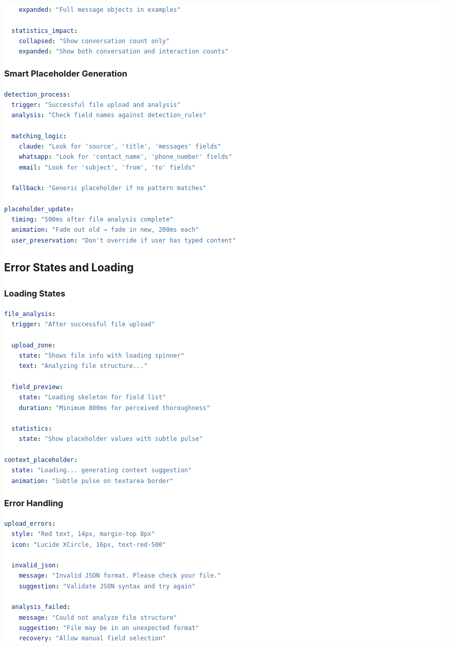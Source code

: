 ```yaml
    expanded: "Full message objects in examples"

  statistics_impact:
    collapsed: "Show conversation count only"
    expanded: "Show both conversation and interaction counts"
```

### Smart Placeholder Generation
```yaml
detection_process:
  trigger: "Successful file upload and analysis"
  analysis: "Check field names against detection_rules"

  matching_logic:
    claude: "Look for 'source', 'title', 'messages' fields"
    whatsapp: "Look for 'contact_name', 'phone_number' fields"
    email: "Look for 'subject', 'from', 'to' fields"

  fallback: "Generic placeholder if no pattern matches"

placeholder_update:
  timing: "500ms after file analysis complete"
  animation: "Fade out old → fade in new, 200ms each"
  user_preservation: "Don't override if user has typed content"
```

## Error States and Loading

### Loading States
```yaml
file_analysis:
  trigger: "After successful file upload"

  upload_zone:
    state: "Shows file info with loading spinner"
    text: "Analyzing file structure..."

  field_preview:
    state: "Loading skeleton for field list"
    duration: "Minimum 800ms for perceived thoroughness"

  statistics:
    state: "Show placeholder values with subtle pulse"

context_placeholder:
  state: "Loading... generating context suggestion"
  animation: "Subtle pulse on textarea border"
```

### Error Handling
```yaml
upload_errors:
  style: "Red text, 14px, margin-top 8px"
  icon: "Lucide XCircle, 16px, text-red-500"

  invalid_json:
    message: "Invalid JSON format. Please check your file."
    suggestion: "Validate JSON syntax and try again"

  analysis_failed:
    message: "Could not analyze file structure"
    suggestion: "File may be in an unexpected format"
    recovery: "Allow manual field selection"
```